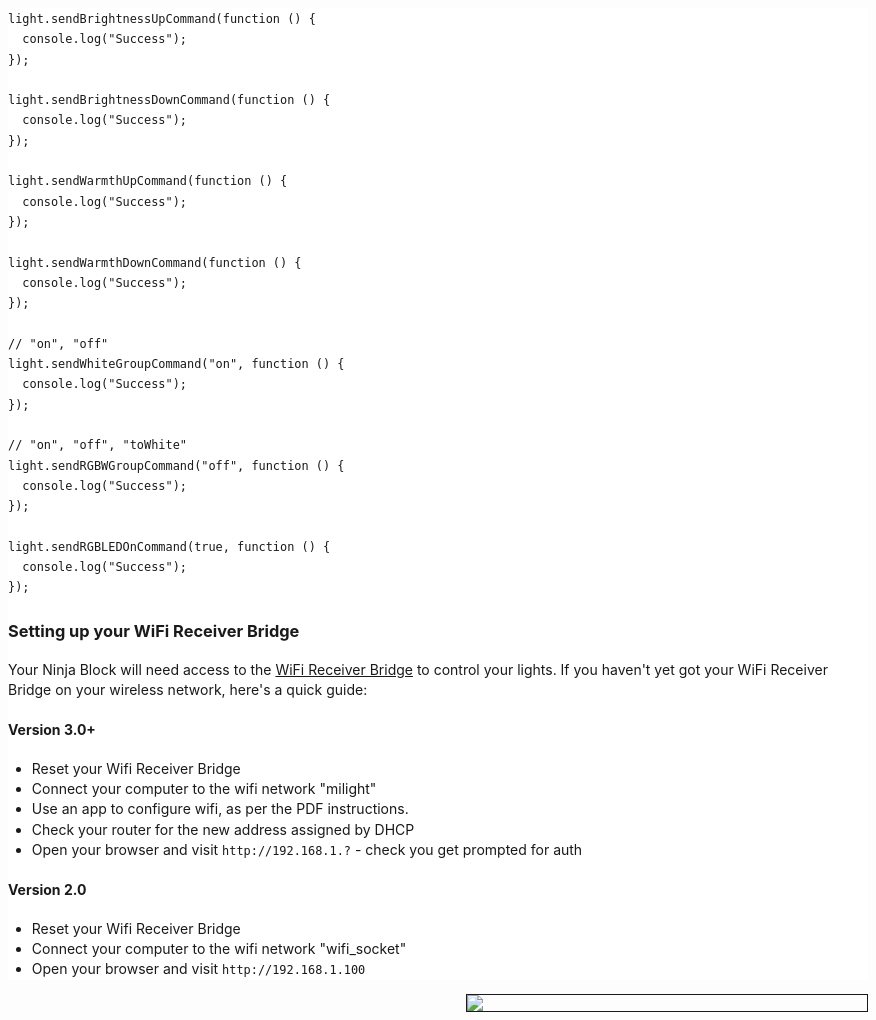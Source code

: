 ```
light.sendBrightnessUpCommand(function () {
  console.log("Success");
});

light.sendBrightnessDownCommand(function () {
  console.log("Success");
});

light.sendWarmthUpCommand(function () {
  console.log("Success");
});

light.sendWarmthDownCommand(function () {
  console.log("Success");
});

// "on", "off"
light.sendWhiteGroupCommand("on", function () {
  console.log("Success");
});

// "on", "off", "toWhite"
light.sendRGBWGroupCommand("off", function () { 
  console.log("Success");
});

light.sendRGBLEDOnCommand(true, function () {
  console.log("Success");
});
```


### Setting up your WiFi Receiver Bridge

Your Ninja Block will need access to the [WiFi Receiver Bridge](http://www.limitlessled.com/shop/wifi-udp-receiver-bridge/) to control your lights.
If you haven't yet got your WiFi Receiver Bridge on your wireless network, here's a quick guide:

#### Version 3.0+ ####
* Reset your Wifi Receiver Bridge
* Connect your computer to the wifi network "milight"
* Use an app to configure wifi, as per the PDF instructions.
* Check your router for the new address assigned by DHCP
* Open your browser and visit `http://192.168.1.?` - check you get prompted for auth


#### Version 2.0 ####
* Reset your Wifi Receiver Bridge
* Connect your computer to the wifi network "wifi_socket"
* Open your browser and visit `http://192.168.1.100`

<img src="https://dl.dropboxusercontent.com/u/13788283/ninjadocs/limitless/wifi-settings-1.png" width="400" border="1" align="right">
